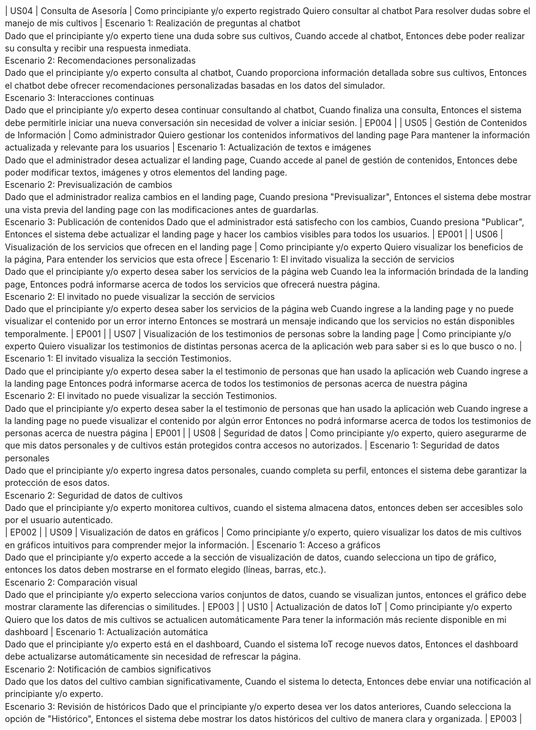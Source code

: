 | US04 | Consulta de Asesoría | Como principiante y/o experto registrado Quiero consultar al chatbot Para resolver dudas sobre el manejo de mis cultivos | Escenario 1: Realización de preguntas al chatbot <br> Dado que el principiante y/o experto tiene una duda sobre sus cultivos, Cuando accede al chatbot, Entonces debe poder realizar su consulta y recibir una respuesta inmediata. <br> Escenario 2: Recomendaciones personalizadas <br> Dado que el principiante y/o experto consulta al chatbot, Cuando proporciona información detallada sobre sus cultivos, Entonces el chatbot debe ofrecer recomendaciones personalizadas basadas en los datos del simulador. <br> Escenario 3: Interacciones continuas <br> Dado que el principiante y/o experto desea continuar consultando al chatbot, Cuando finaliza una consulta, Entonces el sistema debe permitirle iniciar una nueva conversación sin necesidad de volver a iniciar sesión. | EP004 |
| US05 | Gestión de Contenidos de Información | Como administrador Quiero gestionar los contenidos informativos del landing page Para mantener la información actualizada y relevante para los usuarios | Escenario 1: Actualización de textos e imágenes <br> Dado que el administrador desea actualizar el landing page, Cuando accede al panel de gestión de contenidos, Entonces debe poder modificar textos, imágenes y otros elementos del landing page. <br> Escenario 2: Previsualización de cambios <br> Dado que el administrador realiza cambios en el landing page, Cuando presiona "Previsualizar", Entonces el sistema debe mostrar una vista previa del landing page con las modificaciones antes de guardarlas. <br> Escenario 3: Publicación de contenidos Dado que el administrador está satisfecho con los cambios, Cuando presiona "Publicar", Entonces el sistema debe actualizar el landing page y hacer los cambios visibles para todos los usuarios. | EP001 |
| US06 | Visualización de los servicios que ofrecen en el landing page | Como principiante y/o experto Quiero visualizar los beneficios de la página, Para entender los servicios que esta ofrece | Escenario 1: El invitado visualiza la sección de servicios <br> Dado que el principiante y/o experto desea saber los servicios de la página web Cuando lea la información brindada de la landing page, Entonces podrá informarse acerca de todos los servicios que ofrecerá nuestra página. <br> Escenario 2: El invitado no puede visualizar la sección de servicios <br> Dado que el principiante y/o experto desea saber los servicios de la página web Cuando ingrese a la landing page y no puede visualizar el contenido por un error interno Entonces se mostrará un mensaje indicando que los servicios no están disponibles temporalmente. | EP001 |
| US07 | Visualización de los testimonios de personas sobre la landing page | Como principiante y/o experto Quiero visualizar los testimonios de distintas personas acerca de la aplicación web para saber si es lo que busco o no. | Escenario 1: El invitado visualiza la sección Testimonios. <br> Dado que el principiante y/o experto desea saber la el testimonio de personas que han usado la aplicación web Cuando ingrese a la landing page Entonces podrá informarse acerca de todos los testimonios de personas acerca de nuestra página <br> Escenario 2: El invitado no puede visualizar la sección Testimonios. <br> Dado que el principiante y/o experto desea saber la el testimonio de personas que han usado la aplicación web Cuando ingrese a la landing page no puede visualizar el contenido por algún error Entonces no podrá informarse acerca de todos los testimonios de personas acerca de nuestra página | EP001 |
| US08 | Seguridad de datos | Como principiante y/o experto, quiero asegurarme de que mis datos personales y de cultivos están protegidos contra accesos no autorizados. | Escenario 1: Seguridad de datos personales <br> Dado que el principiante y/o experto ingresa datos personales, cuando completa su perfil, entonces el sistema debe garantizar la protección de esos datos. <br> Escenario 2: Seguridad de datos de cultivos <br> Dado que el principiante y/o experto monitorea cultivos, cuando el sistema almacena datos, entonces deben ser accesibles solo por el usuario autenticado. <br> | EP002 |
| US09 | Visualización de datos en gráficos | Como principiante y/o experto, quiero visualizar los datos de mis cultivos en gráficos intuitivos para comprender mejor la información. | Escenario 1: Acceso a gráficos <br> Dado que el principiante y/o experto accede a la sección de visualización de datos, cuando selecciona un tipo de gráfico, entonces los datos deben mostrarse en el formato elegido (líneas, barras, etc.). <br> Escenario 2: Comparación visual <br> Dado que el principiante y/o experto selecciona varios conjuntos de datos, cuando se visualizan juntos, entonces el gráfico debe mostrar claramente las diferencias o similitudes. | EP003 |
| US10 | Actualización de datos IoT | Como principiante y/o experto Quiero que los datos de mis cultivos se actualicen automáticamente Para tener la información más reciente disponible en mi dashboard | Escenario 1: Actualización automática <br> Dado que el principiante y/o experto está en el dashboard, Cuando el sistema IoT recoge nuevos datos, Entonces el dashboard debe actualizarse automáticamente sin necesidad de refrescar la página. <br> Escenario 2: Notificación de cambios significativos <br> Dado que los datos del cultivo cambian significativamente, Cuando el sistema lo detecta, Entonces debe enviar una notificación al principiante y/o experto. <br> Escenario 3: Revisión de históricos Dado que el principiante y/o experto desea ver los datos anteriores, Cuando selecciona la opción de "Histórico", Entonces el sistema debe mostrar los datos históricos del cultivo de manera clara y organizada. | EP003 |